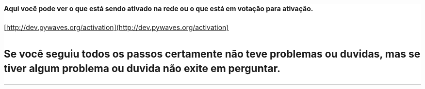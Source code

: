 #### Aqui você pode ver o que está sendo ativado na rede ou o que está em votação para ativação.
[http://dev.pywaves.org/activation](http://dev.pywaves.org/activation)


## Se você seguiu todos os passos certamente não teve problemas ou duvidas, mas se tiver algum problema ou duvida não exite em perguntar.
* * *
